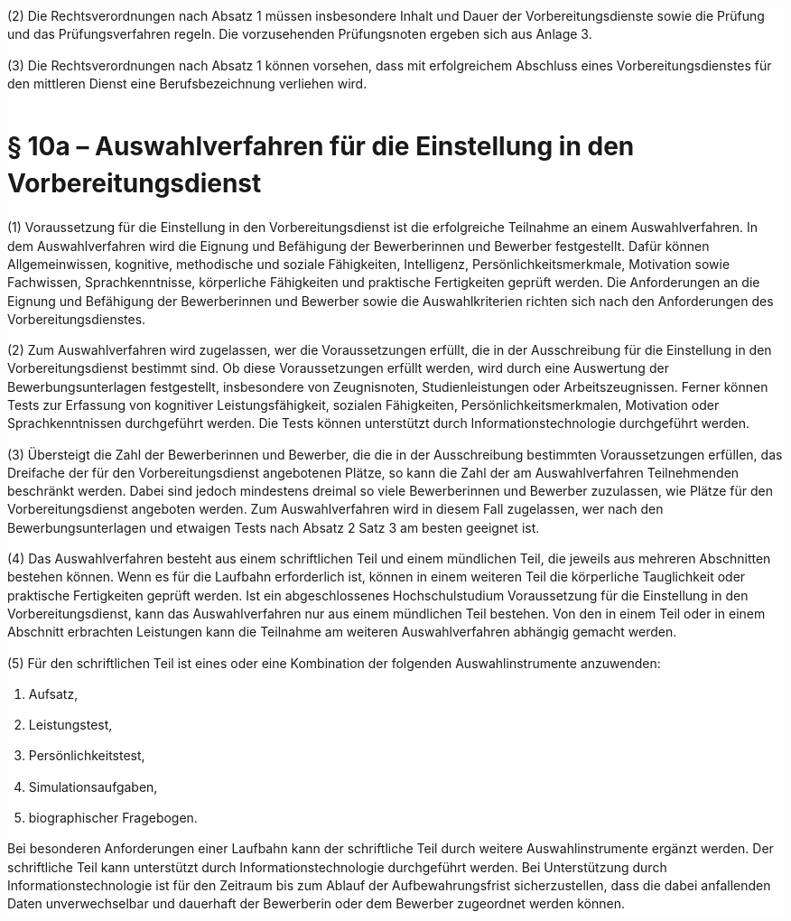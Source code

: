 (2) Die Rechtsverordnungen nach Absatz 1 müssen insbesondere Inhalt und Dauer der Vorbereitungsdienste sowie die Prüfung und das Prüfungsverfahren regeln. Die vorzusehenden Prüfungsnoten ergeben sich aus Anlage 3.

(3) Die Rechtsverordnungen nach Absatz 1 können vorsehen, dass mit erfolgreichem Abschluss eines Vorbereitungsdienstes für den mittleren Dienst eine Berufsbezeichnung verliehen wird.

# § 10a – Auswahlverfahren für die Einstellung in den Vorbereitungsdienst

(1) Voraussetzung für die Einstellung in den Vorbereitungsdienst ist die erfolgreiche Teilnahme an einem Auswahlverfahren. In dem Auswahlverfahren wird die Eignung und Befähigung der Bewerberinnen und Bewerber festgestellt. Dafür können Allgemeinwissen, kognitive, methodische und soziale Fähigkeiten, Intelligenz, Persönlichkeitsmerkmale, Motivation sowie Fachwissen, Sprachkenntnisse, körperliche Fähigkeiten und praktische Fertigkeiten geprüft werden. Die Anforderungen an die Eignung und Befähigung der Bewerberinnen und Bewerber sowie die Auswahlkriterien richten sich nach den Anforderungen des Vorbereitungsdienstes.

(2) Zum Auswahlverfahren wird zugelassen, wer die Voraussetzungen erfüllt, die in der Ausschreibung für die Einstellung in den Vorbereitungsdienst bestimmt sind. Ob diese Voraussetzungen erfüllt werden, wird durch eine Auswertung der Bewerbungsunterlagen festgestellt, insbesondere von Zeugnisnoten, Studienleistungen oder Arbeitszeugnissen. Ferner können Tests zur Erfassung von kognitiver Leistungsfähigkeit, sozialen Fähigkeiten, Persönlichkeitsmerkmalen, Motivation oder Sprachkenntnissen durchgeführt werden. Die Tests können unterstützt durch Informationstechnologie durchgeführt werden.

(3) Übersteigt die Zahl der Bewerberinnen und Bewerber, die die in der Ausschreibung bestimmten Voraussetzungen erfüllen, das Dreifache der für den Vorbereitungsdienst angebotenen Plätze, so kann die Zahl der am Auswahlverfahren Teilnehmenden beschränkt werden. Dabei sind jedoch mindestens dreimal so viele Bewerberinnen und Bewerber zuzulassen, wie Plätze für den Vorbereitungsdienst angeboten werden. Zum Auswahlverfahren wird in diesem Fall zugelassen, wer nach den Bewerbungsunterlagen und etwaigen Tests nach Absatz 2 Satz 3 am besten geeignet ist.

(4) Das Auswahlverfahren besteht aus einem schriftlichen Teil und einem mündlichen Teil, die jeweils aus mehreren Abschnitten bestehen können. Wenn es für die Laufbahn erforderlich ist, können in einem weiteren Teil die körperliche Tauglichkeit oder praktische Fertigkeiten geprüft werden. Ist ein abgeschlossenes Hochschulstudium Voraussetzung für die Einstellung in den Vorbereitungsdienst, kann das Auswahlverfahren nur aus einem mündlichen Teil bestehen. Von den in einem Teil oder in einem Abschnitt erbrachten Leistungen kann die Teilnahme am weiteren Auswahlverfahren abhängig gemacht werden.

(5) Für den schriftlichen Teil ist eines oder eine Kombination der folgenden Auswahlinstrumente anzuwenden:

1. Aufsatz,

2. Leistungstest,

3. Persönlichkeitstest,

4. Simulationsaufgaben,

5. biographischer Fragebogen.

Bei besonderen Anforderungen einer Laufbahn kann der schriftliche Teil durch weitere Auswahlinstrumente ergänzt werden. Der schriftliche Teil kann unterstützt durch Informationstechnologie durchgeführt werden. Bei Unterstützung durch Informationstechnologie ist für den Zeitraum bis zum Ablauf der Aufbewahrungsfrist sicherzustellen, dass die dabei anfallenden Daten unverwechselbar und dauerhaft der Bewerberin oder dem Bewerber zugeordnet werden können.
